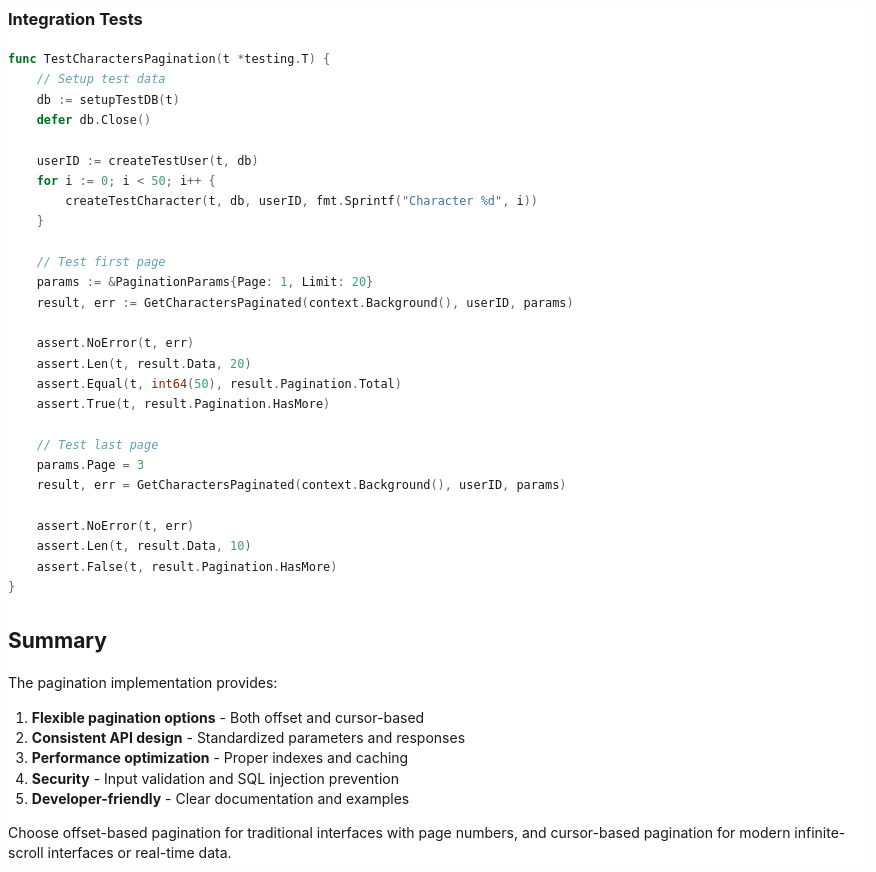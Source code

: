 ### Integration Tests

```go
func TestCharactersPagination(t *testing.T) {
    // Setup test data
    db := setupTestDB(t)
    defer db.Close()
    
    userID := createTestUser(t, db)
    for i := 0; i < 50; i++ {
        createTestCharacter(t, db, userID, fmt.Sprintf("Character %d", i))
    }

    // Test first page
    params := &PaginationParams{Page: 1, Limit: 20}
    result, err := GetCharactersPaginated(context.Background(), userID, params)
    
    assert.NoError(t, err)
    assert.Len(t, result.Data, 20)
    assert.Equal(t, int64(50), result.Pagination.Total)
    assert.True(t, result.Pagination.HasMore)

    // Test last page
    params.Page = 3
    result, err = GetCharactersPaginated(context.Background(), userID, params)
    
    assert.NoError(t, err)
    assert.Len(t, result.Data, 10)
    assert.False(t, result.Pagination.HasMore)
}
```

## Summary

The pagination implementation provides:

1. **Flexible pagination options** - Both offset and cursor-based
2. **Consistent API design** - Standardized parameters and responses
3. **Performance optimization** - Proper indexes and caching
4. **Security** - Input validation and SQL injection prevention
5. **Developer-friendly** - Clear documentation and examples

Choose offset-based pagination for traditional interfaces with page numbers, and cursor-based pagination for modern infinite-scroll interfaces or real-time data.